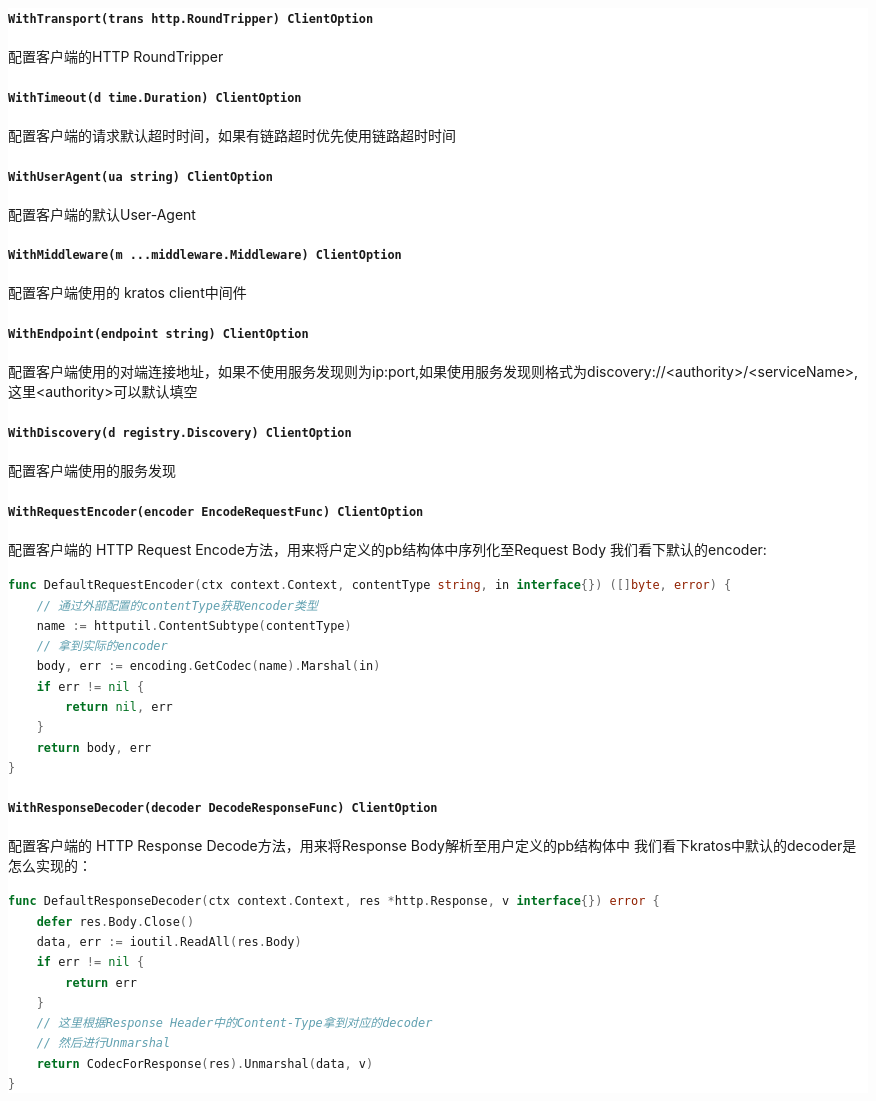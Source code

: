 #### `WithTransport(trans http.RoundTripper) ClientOption`
配置客户端的HTTP RoundTripper

#### `WithTimeout(d time.Duration) ClientOption`
配置客户端的请求默认超时时间，如果有链路超时优先使用链路超时时间

#### `WithUserAgent(ua string) ClientOption`
配置客户端的默认User-Agent

#### `WithMiddleware(m ...middleware.Middleware) ClientOption`
配置客户端使用的 kratos client中间件

#### `WithEndpoint(endpoint string) ClientOption` 
配置客户端使用的对端连接地址，如果不使用服务发现则为ip:port,如果使用服务发现则格式为discovery://\<authority\>/\<serviceName\>,这里\<authority\>可以默认填空

#### `WithDiscovery(d registry.Discovery) ClientOption`
配置客户端使用的服务发现

#### `WithRequestEncoder(encoder EncodeRequestFunc) ClientOption`
配置客户端的 HTTP Request Encode方法，用来将户定义的pb结构体中序列化至Request Body
我们看下默认的encoder:
```go
func DefaultRequestEncoder(ctx context.Context, contentType string, in interface{}) ([]byte, error) {
	// 通过外部配置的contentType获取encoder类型
	name := httputil.ContentSubtype(contentType)
	// 拿到实际的encoder
	body, err := encoding.GetCodec(name).Marshal(in)
	if err != nil {
		return nil, err
	}
	return body, err
}
```

#### `WithResponseDecoder(decoder DecodeResponseFunc) ClientOption `
配置客户端的 HTTP Response Decode方法，用来将Response Body解析至用户定义的pb结构体中
我们看下kratos中默认的decoder是怎么实现的：
```go
func DefaultResponseDecoder(ctx context.Context, res *http.Response, v interface{}) error {
	defer res.Body.Close()
	data, err := ioutil.ReadAll(res.Body)
	if err != nil {
		return err
	}
	// 这里根据Response Header中的Content-Type拿到对应的decoder
	// 然后进行Unmarshal
	return CodecForResponse(res).Unmarshal(data, v)
}
```
